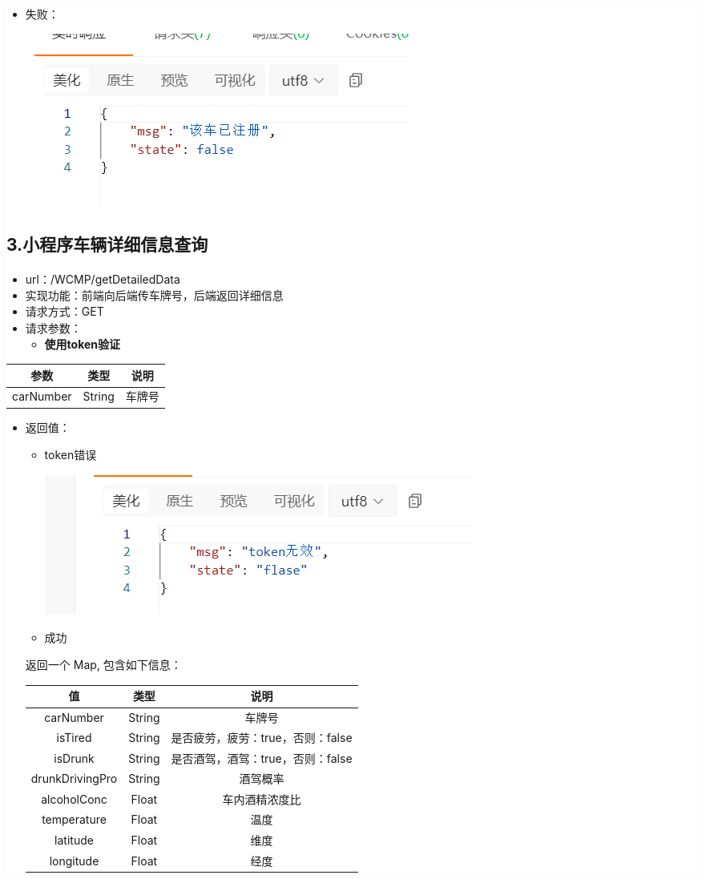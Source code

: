   - 失败：

    ![QQ截图20240325140743](.\img\QQ截图20240325140743.png)

## 3.小程序车辆详细信息查询

- url：/WCMP/getDetailedData
- 实现功能：前端向后端传车牌号，后端返回详细信息
- 请求方式：GET
- 请求参数：
  - **使用token验证**


|   参数    |  类型  |  说明  |
| :-------: | :----: | :----: |
| carNumber | String | 车牌号 |

- 返回值：

  - token错误

    ![QQ截图20240325133859](.\img\QQ截图20240325133859.png)

  +  成功

  返回一个 Map, 包含如下信息：

  |       值        |  类型  |               说明                |
  | :-------------: | :----: | :-------------------------------: |
  |    carNumber    | String |              车牌号               |
  |     isTired     | String | 是否疲劳，疲劳：true，否则：false |
  |     isDrunk     | String | 是否酒驾，酒驾：true，否则：false |
  | drunkDrivingPro | String |             酒驾概率              |
  |   alcoholConc   | Float  |          车内酒精浓度比           |
  |   temperature   | Float  |               温度                |
  |    latitude     | Float  |               维度                |
  |    longitude    | Float  |               经度                |
